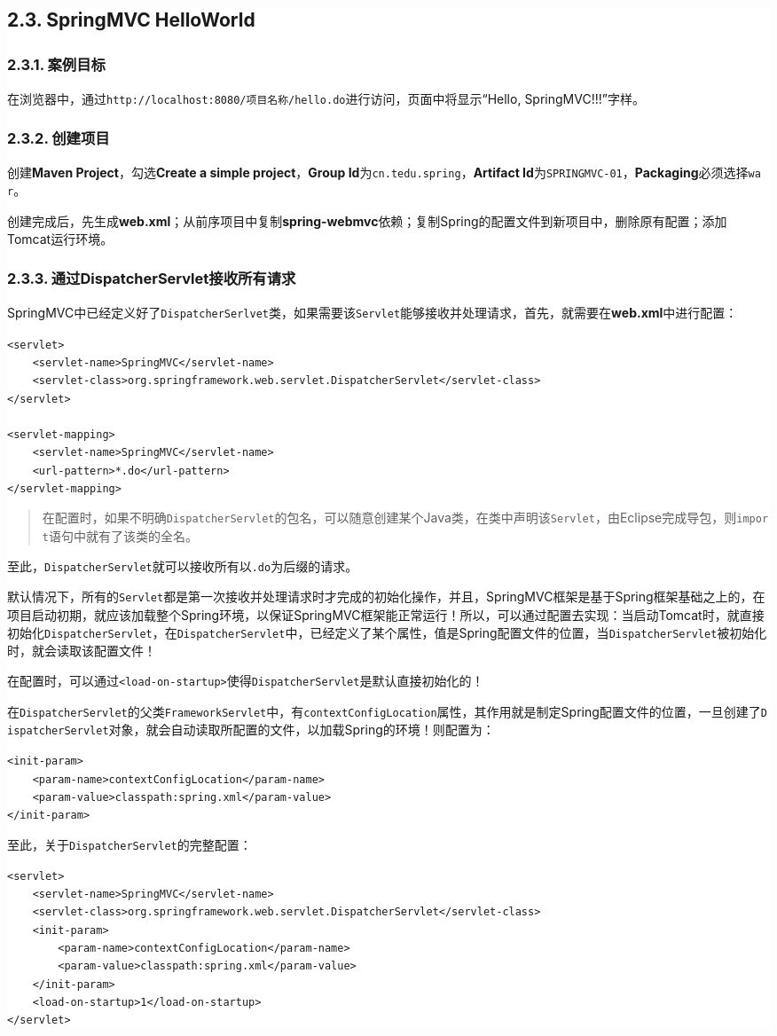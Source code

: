 ## 2.3. SpringMVC HelloWorld

### 2.3.1. 案例目标

在浏览器中，通过`http://localhost:8080/项目名称/hello.do`进行访问，页面中将显示“Hello, SpringMVC!!!”字样。

### 2.3.2. 创建项目

创建**Maven Project**，勾选**Create a simple project**，**Group Id**为`cn.tedu.spring`，**Artifact Id**为`SPRINGMVC-01`，**Packaging**必须选择`war`。

创建完成后，先生成**web.xml**；从前序项目中复制**spring-webmvc**依赖；复制Spring的配置文件到新项目中，删除原有配置；添加Tomcat运行环境。

### 2.3.3. 通过DispatcherServlet接收所有请求

SpringMVC中已经定义好了`DispatcherSerlvet`类，如果需要该`Servlet`能够接收并处理请求，首先，就需要在**web.xml**中进行配置：

	<servlet>
		<servlet-name>SpringMVC</servlet-name>
		<servlet-class>org.springframework.web.servlet.DispatcherServlet</servlet-class>
	</servlet>
	
	<servlet-mapping>
		<servlet-name>SpringMVC</servlet-name>
		<url-pattern>*.do</url-pattern>
	</servlet-mapping>

> 在配置时，如果不明确`DispatcherServlet`的包名，可以随意创建某个Java类，在类中声明该`Servlet`，由Eclipse完成导包，则`import`语句中就有了该类的全名。

至此，`DispatcherServlet`就可以接收所有以`.do`为后缀的请求。

默认情况下，所有的`Servlet`都是第一次接收并处理请求时才完成的初始化操作，并且，SpringMVC框架是基于Spring框架基础之上的，在项目启动初期，就应该加载整个Spring环境，以保证SpringMVC框架能正常运行！所以，可以通过配置去实现：当启动Tomcat时，就直接初始化`DispatcherServlet`，在`DispatcherServlet`中，已经定义了某个属性，值是Spring配置文件的位置，当`DispatcherServlet`被初始化时，就会读取该配置文件！

在配置时，可以通过`<load-on-startup>`使得`DispatcherServlet`是默认直接初始化的！

在`DispatcherServlet`的父类`FrameworkServlet`中，有`contextConfigLocation`属性，其作用就是制定Spring配置文件的位置，一旦创建了`DispatcherServlet`对象，就会自动读取所配置的文件，以加载Spring的环境！则配置为：

	<init-param>
		<param-name>contextConfigLocation</param-name>
		<param-value>classpath:spring.xml</param-value>
	</init-param>

至此，关于`DispatcherServlet`的完整配置：

	<servlet>
		<servlet-name>SpringMVC</servlet-name>
		<servlet-class>org.springframework.web.servlet.DispatcherServlet</servlet-class>
		<init-param>
			<param-name>contextConfigLocation</param-name>
			<param-value>classpath:spring.xml</param-value>
		</init-param>
		<load-on-startup>1</load-on-startup>
	</servlet>
	